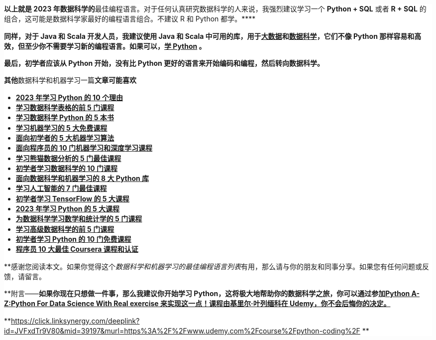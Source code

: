 **以上就是 2023 年数据科学的**最佳编程语言。对于任何认真研究数据科学的人来说，我强烈建议学习一个 **Python + SQL** 或者 **R + SQL** 的组合，这可能是数据科学家最好的编程语言组合。不建议 R 和 Python 都学。****

**同样，对于 Java 和 Scala 开发人员，我建议使用 Java 和 Scala 中可用的库，用于[大数据](/javarevisited/top-5-big-data-frameworks-java-developers-can-learn-in-2021-9a3e20437c8c)和[数据科学](https://javarevisited.blogspot.com/2020/12/udemy-course-review-data-science-bootcamp-course.html#axzz6hL5FIXGv)，它们不像 Python 那样容易和高效，但至少你不需要学习新的编程语言。如果可以，[学 Python](https://javarevisited.blogspot.com/2019/09/5-websites-to-learn-python-for-free.html) 。**

**最后，初学者应该从 Python 开始，没有比 Python 更好的语言来开始编码和编程，然后转向数据科学。**

**其他**数据科学和机器学习一篇**文章可能喜欢**

*   **[2023 年学习 Python 的 10 个理由](https://hackernoon.com/10-reasons-to-learn-python-in-2018-f473dc35e2ee)**
*   **[学习数据科学表格的前 5 门课程](https://javarevisited.blogspot.com/2019/07/top-5-tableau-online-courses-and-certifications-for-data-science-engineers.html)**
*   **[学习数据科学 Python 的 5 本书](https://javarevisited.blogspot.com/2019/08/top-5-python-books-for-data-science-and-machine-learning.html)**
*   **[学习机器学习的 5 大免费课程](https://www.java67.com/2019/01/5-free-courses-to-learn-machine-and-deep-learning-in-2019.html)**
*   **[面向初学者的 5 大机器学习算法](https://www.java67.com/2020/07/top-5-machine-learning-algorithms-for-beginners.html)**
*   **[面向程序员的 10 门机器学习和深度学习课程](https://hackernoon.com/top-5-courses-to-learn-python-in-2018-best-of-lot-26644a99e7ec)**
*   **[学习熊猫数据分析的 5 门最佳课程](https://becominghuman.ai/5-best-courses-to-learn-pythons-pandas-libary-for-data-analysis-and-data-science-34b62abb0e96)**
*   **[初学者学习数据科学的 10 门课程](https://hackernoon.com/10-machine-learning-data-science-and-deep-learning-courses-for-programmers-7edc56078cde)**
*   **[面向数据科学和机器学习的 8 大 Python 库](https://javarevisited.blogspot.com/2018/10/top-8-python-libraries-for-data-science-machine-learning.html)**
*   **[学习人工智能的 7 门最佳课程](/javarevisited/7-best-courses-to-learn-artificial-intelligence-in-2020-26d59d62f6fe)**
*   **[初学者学习 TensorFlow 的 5 大课程](https://hackernoon.com/top-5-tensorflow-and-ml-courses-for-programmers-8b30111cad2c)**
*   **[2023 年学习 Python 的 5 大课程](https://hackernoon.com/top-5-courses-to-learn-python-in-2018-best-of-lot-26644a99e7ec)**
*   **[为数据科学学习数学和统计学的 5 门课程](https://javarevisited.blogspot.com/2019/09/top-5-statistics-and-mathematics-course-for-data-science.html)**
*   **[学习高级数据科学的前 5 门课程](https://hackernoon.com/top-5-data-science-and-machine-learning-course-for-programmers-e724cfb9940a)**
*   **[初学者学习 Python 的 10 门免费课程](https://hackernoon.com/10-free-python-programming-courses-for-beginners-to-learn-online-38312f3b9912)**
*   **[程序员 10 大最佳 Coursera 课程和认证](https://javarevisited.blogspot.com/2020/08/top-10-coursera-courses-specilizations-and-certifications.html)**

**感谢您阅读本文。如果你觉得这个*数据科学和机器学习的最佳编程语言列表*有用，那么请与你的朋友和同事分享。如果您有任何问题或反馈，请留言。

**附言——**如果你现在只想做一件事，那么我建议你开始学习 Python，这将极大地帮助你的数据科学之旅，你可以通过参加[**Python A-Z:Python For Data Science With Real exercise 来实现这一点！课程由基里尔·叶列缅科在 Udemy，你不会后悔你的决定。**](https://click.linksynergy.com/deeplink?id=JVFxdTr9V80&mid=39197&murl=https%3A%2F%2Fwww.udemy.com%2Fcourse%2Fpython-coding%2F)**

**<https://click.linksynergy.com/deeplink?id=JVFxdTr9V80&mid=39197&murl=https%3A%2F%2Fwww.udemy.com%2Fcourse%2Fpython-coding%2F> **